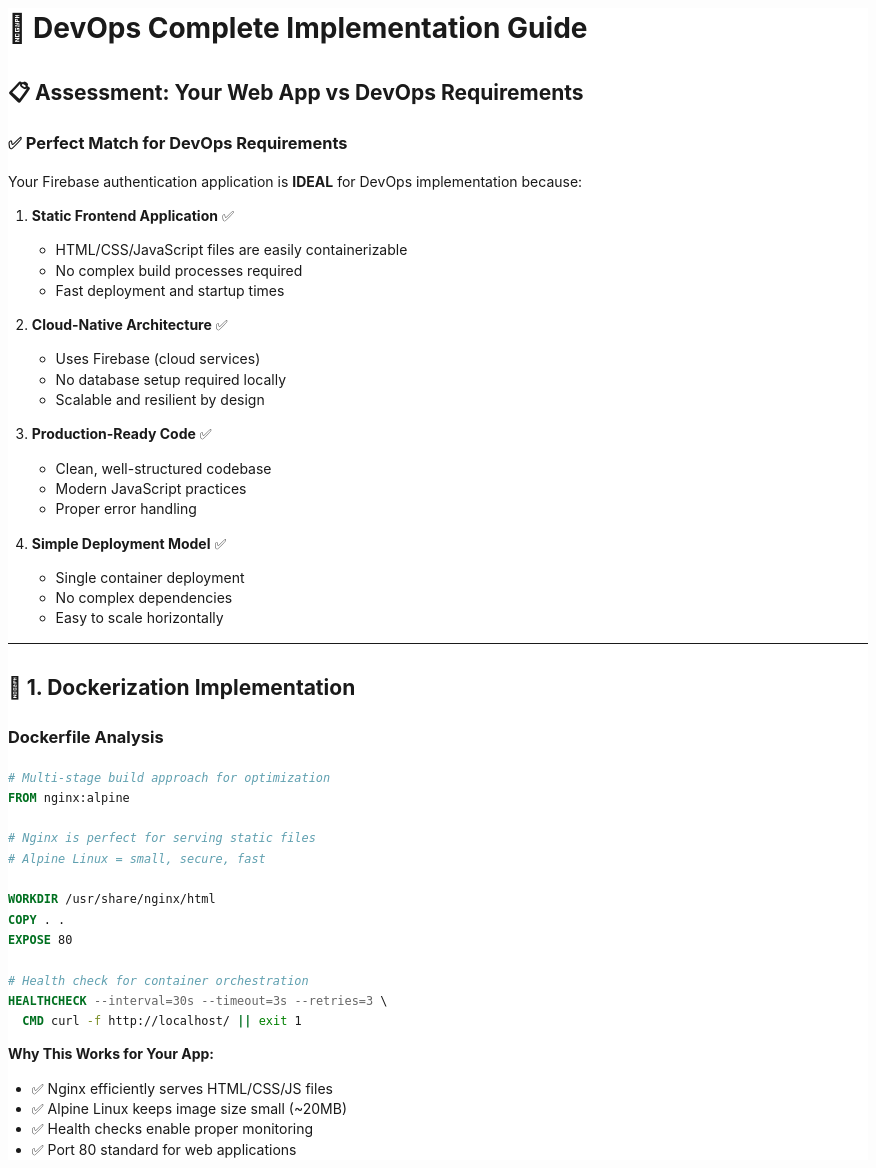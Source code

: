 # 🚀 DevOps Complete Implementation Guide

## 📋 **Assessment: Your Web App vs DevOps Requirements**

### ✅ **Perfect Match for DevOps Requirements**

Your Firebase authentication application is **IDEAL** for DevOps implementation because:

1. **Static Frontend Application** ✅
   - HTML/CSS/JavaScript files are easily containerizable
   - No complex build processes required
   - Fast deployment and startup times

2. **Cloud-Native Architecture** ✅
   - Uses Firebase (cloud services)
   - No database setup required locally
   - Scalable and resilient by design

3. **Production-Ready Code** ✅
   - Clean, well-structured codebase
   - Modern JavaScript practices
   - Proper error handling

4. **Simple Deployment Model** ✅
   - Single container deployment
   - No complex dependencies
   - Easy to scale horizontally

---

## 🐳 **1. Dockerization Implementation**

### **Dockerfile Analysis**
```dockerfile
# Multi-stage build approach for optimization
FROM nginx:alpine

# Nginx is perfect for serving static files
# Alpine Linux = small, secure, fast

WORKDIR /usr/share/nginx/html
COPY . .
EXPOSE 80

# Health check for container orchestration
HEALTHCHECK --interval=30s --timeout=3s --retries=3 \
  CMD curl -f http://localhost/ || exit 1
```

**Why This Works for Your App:**
- ✅ Nginx efficiently serves HTML/CSS/JS files
- ✅ Alpine Linux keeps image size small (~20MB)
- ✅ Health checks enable proper monitoring
- ✅ Port 80 standard for web applications
